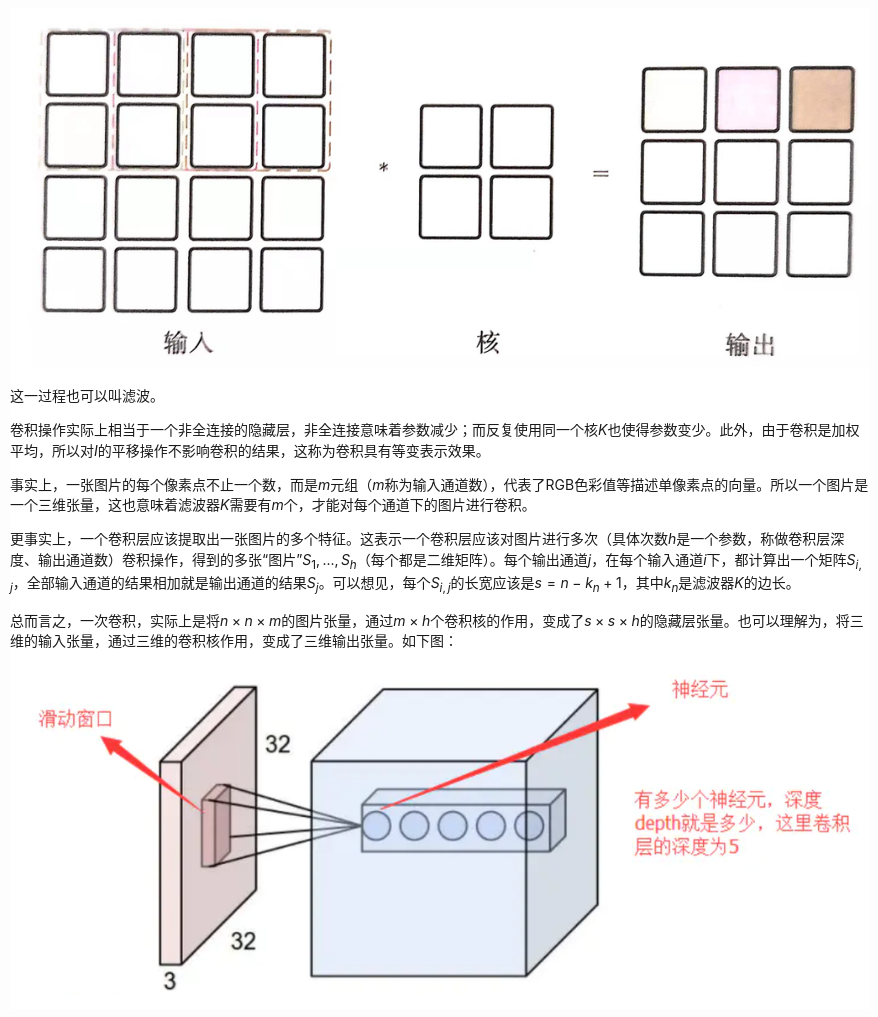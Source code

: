 ![](img\卷积神经网络-卷积.jpg)

这一过程也可以叫滤波。

卷积操作实际上相当于一个非全连接的隐藏层，非全连接意味着参数减少；而反复使用同一个核$K$也使得参数变少。此外，由于卷积是加权平均，所以对$I$的平移操作不影响卷积的结果，这称为卷积具有等变表示效果。

事实上，一张图片的每个像素点不止一个数，而是$m$元组（$m$称为输入通道数），代表了RGB色彩值等描述单像素点的向量。所以一个图片是一个三维张量，这也意味着滤波器$K$需要有$m$个，才能对每个通道下的图片进行卷积。

更事实上，一个卷积层应该提取出一张图片的多个特征。这表示一个卷积层应该对图片进行多次（具体次数$h$是一个参数，称做卷积层深度、输出通道数）卷积操作，得到的多张“图片”$S_1,...,S_h$（每个都是二维矩阵）。每个输出通道$j$，在每个输入通道$i$下，都计算出一个矩阵$S_{i,j}$，全部输入通道的结果相加就是输出通道的结果$S_j$。可以想见，每个$S_{i,j}$的长宽应该是$s=n-k_n+1$，其中$k_n$是滤波器$K$的边长。

总而言之，一次卷积，实际上是将$n\times n\times m$的图片张量，通过$m\times h$个卷积核的作用，变成了$s\times s\times h$的隐藏层张量。也可以理解为，将三维的输入张量，通过三维的卷积核作用，变成了三维输出张量。如下图：

![](img\卷积神经网络-卷积3.png)
